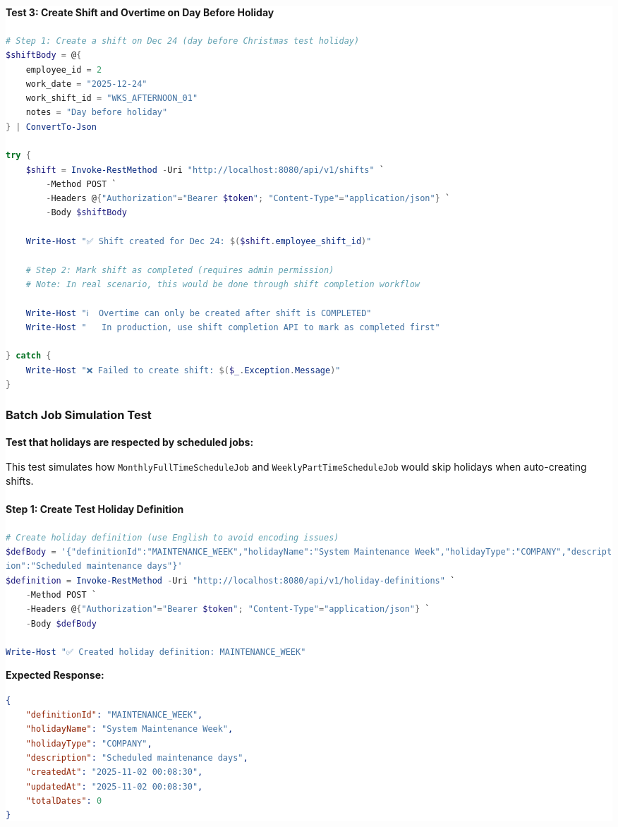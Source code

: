 #### Test 3: Create Shift and Overtime on Day Before Holiday

```powershell
# Step 1: Create a shift on Dec 24 (day before Christmas test holiday)
$shiftBody = @{
    employee_id = 2
    work_date = "2025-12-24"
    work_shift_id = "WKS_AFTERNOON_01"
    notes = "Day before holiday"
} | ConvertTo-Json

try {
    $shift = Invoke-RestMethod -Uri "http://localhost:8080/api/v1/shifts" `
        -Method POST `
        -Headers @{"Authorization"="Bearer $token"; "Content-Type"="application/json"} `
        -Body $shiftBody
    
    Write-Host "✅ Shift created for Dec 24: $($shift.employee_shift_id)"
    
    # Step 2: Mark shift as completed (requires admin permission)
    # Note: In real scenario, this would be done through shift completion workflow
    
    Write-Host "ℹ️  Overtime can only be created after shift is COMPLETED"
    Write-Host "   In production, use shift completion API to mark as completed first"
    
} catch {
    Write-Host "❌ Failed to create shift: $($_.Exception.Message)"
}
```

### Batch Job Simulation Test

**Test that holidays are respected by scheduled jobs:**

This test simulates how `MonthlyFullTimeScheduleJob` and `WeeklyPartTimeScheduleJob` would skip holidays when auto-creating shifts.

#### Step 1: Create Test Holiday Definition

```powershell
# Create holiday definition (use English to avoid encoding issues)
$defBody = '{"definitionId":"MAINTENANCE_WEEK","holidayName":"System Maintenance Week","holidayType":"COMPANY","description":"Scheduled maintenance days"}'
$definition = Invoke-RestMethod -Uri "http://localhost:8080/api/v1/holiday-definitions" `
    -Method POST `
    -Headers @{"Authorization"="Bearer $token"; "Content-Type"="application/json"} `
    -Body $defBody

Write-Host "✅ Created holiday definition: MAINTENANCE_WEEK"
```

**Expected Response:**
```json
{
    "definitionId": "MAINTENANCE_WEEK",
    "holidayName": "System Maintenance Week",
    "holidayType": "COMPANY",
    "description": "Scheduled maintenance days",
    "createdAt": "2025-11-02 00:08:30",
    "updatedAt": "2025-11-02 00:08:30",
    "totalDates": 0
}
```
